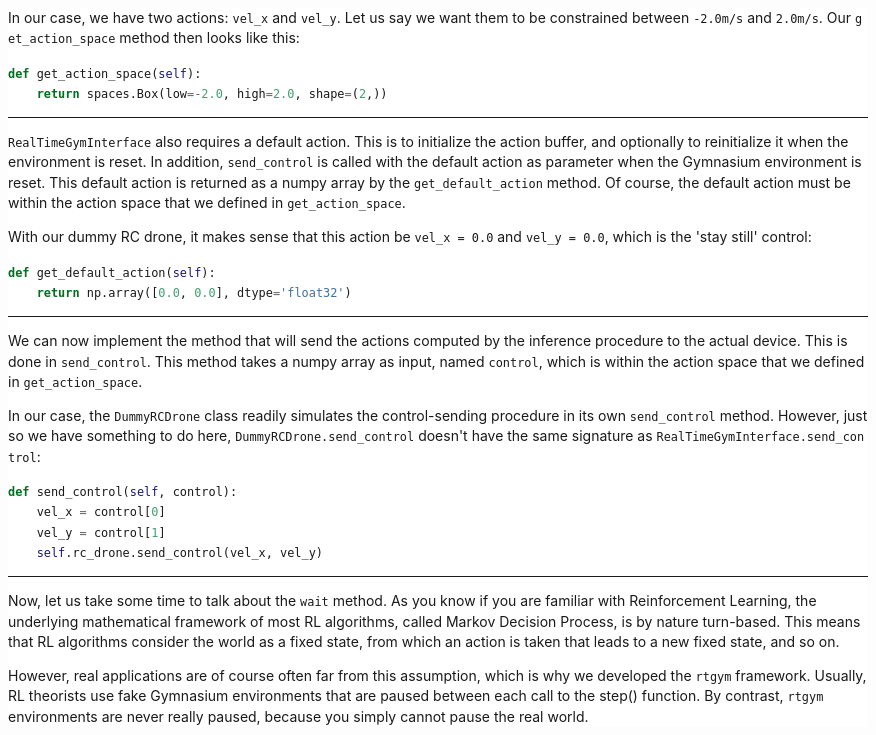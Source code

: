 In our case, we have two actions: ```vel_x``` and ```vel_y```.
Let us say we want them to be constrained between ```-2.0m/s``` and ```2.0m/s```.
Our ```get_action_space``` method then looks like this:
```python
def get_action_space(self):
    return spaces.Box(low=-2.0, high=2.0, shape=(2,))
```

---
```RealTimeGymInterface``` also requires a default action.
This is to initialize the action buffer, and optionally to reinitialize it when the environment is reset.
In addition, ```send_control``` is called with the default action as parameter when the Gymnasium environment is reset.
This default action is returned as a numpy array by the ```get_default_action``` method.
Of course, the default action must be within the action space that we defined in ```get_action_space```.

With our dummy RC drone, it makes sense that this action be ```vel_x = 0.0``` and ```vel_y = 0.0```, which is the 'stay still' control:
```python
def get_default_action(self):
    return np.array([0.0, 0.0], dtype='float32')
```

---
We can now implement the method that will send the actions computed by the inference procedure to the actual device.
This is done in ```send_control```.
This method takes a numpy array as input, named ```control```, which is within the action space that we defined in ```get_action_space```.

In our case, the ```DummyRCDrone``` class readily simulates the control-sending procedure in its own ```send_control``` method.
However, just so we have something to do here, ```DummyRCDrone.send_control``` doesn't have the same signature as ```RealTimeGymInterface.send_control```:
```python
def send_control(self, control):
    vel_x = control[0]
    vel_y = control[1]
    self.rc_drone.send_control(vel_x, vel_y)
```

---
Now, let us take some time to talk about the ```wait``` method.
As you know if you are familiar with Reinforcement Learning, the underlying mathematical framework of most RL algorithms, called Markov Decision Process, is by nature turn-based.
This means that RL algorithms consider the world as a fixed state, from which an action is taken that leads to a new fixed state, and so on.

However, real applications are of course often far from this assumption, which is why we developed the ```rtgym``` framework.
Usually, RL theorists use fake Gymnasium environments that are paused between each call to the step() function.
By contrast, ```rtgym``` environments are never really paused, because you simply cannot pause the real world.
